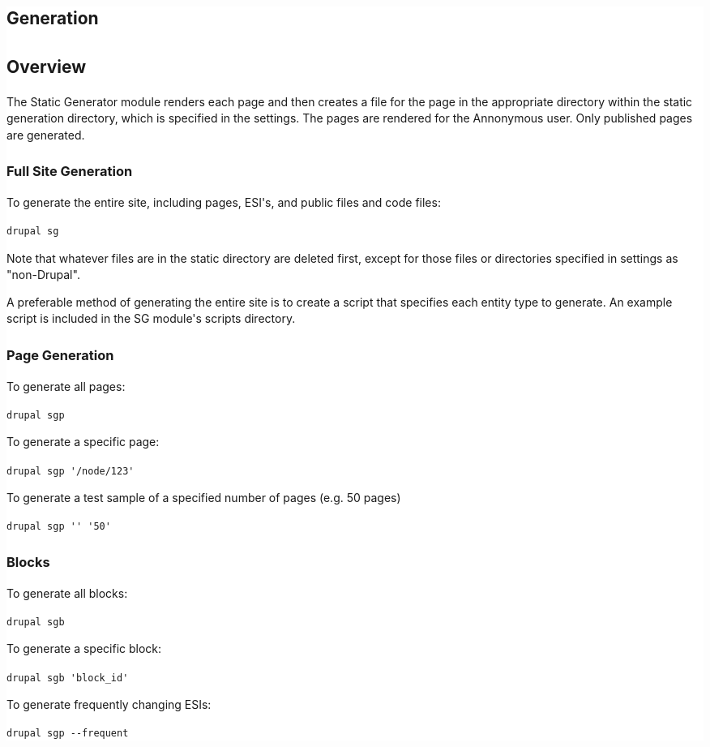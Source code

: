 ## Generation
## Overview
The Static Generator module renders each page and then creates a file for the page
in the appropriate directory within the static generation directory, which is specified
in the settings. The pages are rendered for the Annonymous user.  Only published pages
are generated.

### Full Site Generation
To generate the entire site, including pages, ESI's, and public files and code files:
```
drupal sg
```
Note that whatever files are in the static directory are deleted first,
except for those files or directories specified in settings as "non-Drupal".

A preferable method of generating the entire site is to create a script that specifies each entity type to generate.
An example script is included in the SG module's scripts directory.

### Page Generation

To generate all pages:
```
drupal sgp
```

To generate a specific page:

```
drupal sgp '/node/123'
```

To generate a test sample of a specified number of pages (e.g. 50 pages)
```
drupal sgp '' '50'
```

### Blocks
To generate all blocks:
```
drupal sgb
```

To generate a specific block:

```
drupal sgb 'block_id'
```

To generate frequently changing ESIs:

```
drupal sgp --frequent
```
